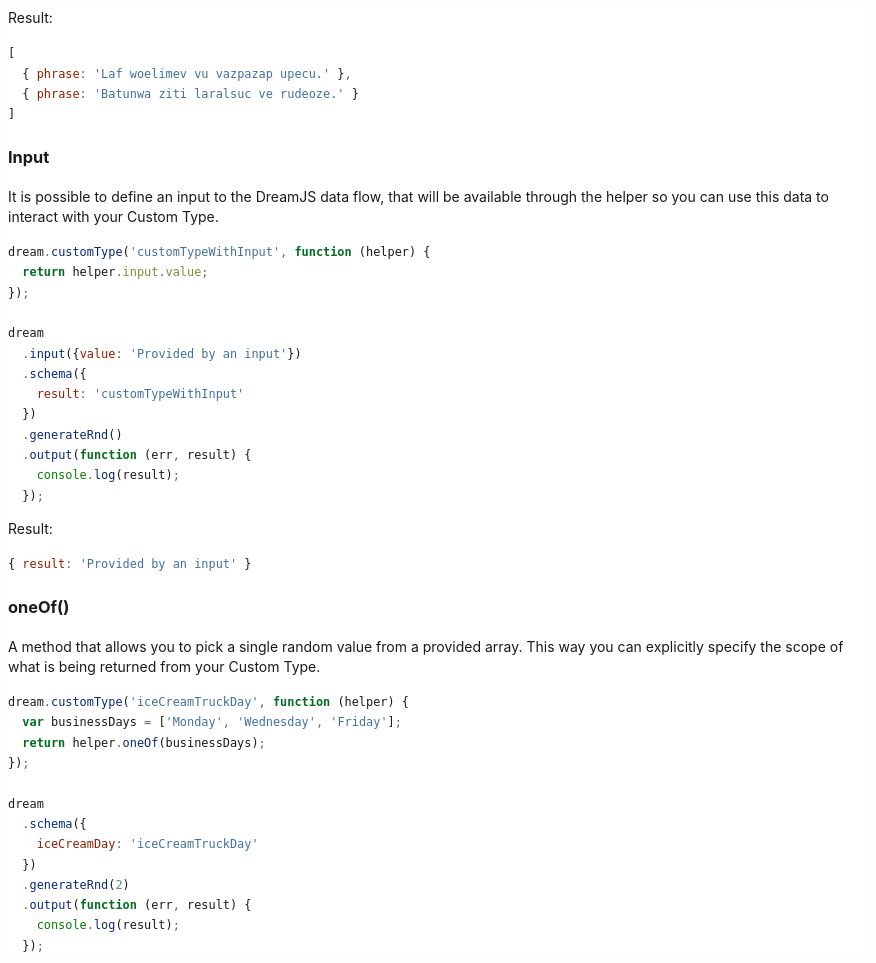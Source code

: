 Result:
```js
[
  { phrase: 'Laf woelimev vu vazpazap upecu.' },
  { phrase: 'Batunwa ziti laralsuc ve rudeoze.' }
]
```

### Input

It is possible to define an input to the DreamJS data flow, that will be available through the helper so you can use
this data to interact with your Custom Type.

```js
dream.customType('customTypeWithInput', function (helper) {
  return helper.input.value;
});

dream
  .input({value: 'Provided by an input'})
  .schema({
    result: 'customTypeWithInput'
  })
  .generateRnd()
  .output(function (err, result) {
    console.log(result);
  });
```

Result:
```js
{ result: 'Provided by an input' }
```

### oneOf()

A method that allows you to pick a single random value from a provided array. This way you can explicitly specify the
scope of what is being returned from your Custom Type.

```js
dream.customType('iceCreamTruckDay', function (helper) {
  var businessDays = ['Monday', 'Wednesday', 'Friday'];
  return helper.oneOf(businessDays);
});

dream
  .schema({
    iceCreamDay: 'iceCreamTruckDay'
  })
  .generateRnd(2)
  .output(function (err, result) {
    console.log(result);
  });
```


[Chance]: http://chancejs.com/